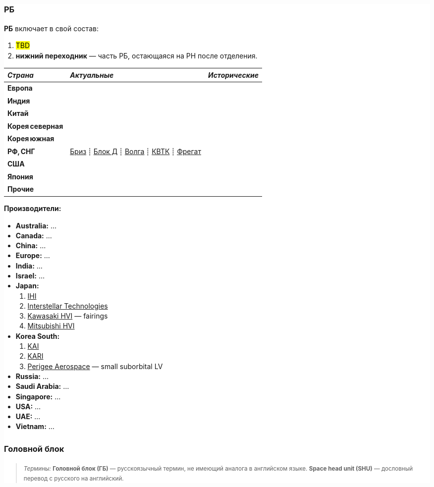 

<p style="page-break-after:always"> </p>

### РБ
**РБ** включает в свой состав:

   1. <mark>TBD</mark>
   1. **нижний переходник** — часть РБ, остающаяся на РН после отделения.

|*Страна*|*Актуальные*|*Исторические*|
|:--|:--|:--|
|**Европа**  |  |  |
|**Индия**  |  |  |
|**Китай**  |  |  |
|**Корея северная**  |  |  |
|**Корея южная**  |  |  |
|**РФ, СНГ**  | [Бриз](бриз.md) ┊ [Блок Д](блок_д.md) ┊ [Волга](волга.md) ┊ [КВТК](квтк.md) ┊ [Фрегат](фрегат.md)  |  |
|**США**  |  |  |
|**Япония**  |  |  |
|**Прочие**  |  |  |

**Производители:**

   - **Australia:** …
   - **Canada:** …
   - **China:** …
   - **Europe:** …
   - **India:** …
   - **Israel:** …
   - **Japan:**
      1. [IHI](zz_ihi.md)
      1. [Interstellar Technologies](zz_interstellar_tech.md)
      1. [Kawasaki HVI](zz_kawasaki_hvi.md) — fairings
      1. [Mitsubishi HVI](zz_mitsubishi.md)
   - **Korea South:**
      1. [KAI](zz_kai.md)
      1. [KARI](zz_kari.md)
      1. [Perigee Aerospace](zz_perigee_as.md) — small suborbital LV
   - **Russia:** …
   - **Saudi Arabia:** …
   - **Singapore:** …
   - **USA:** …
   - **UAE:** …
   - **Vietnam:** …



### Головной блок
> <small>*Термины:* **Головной блок (ГБ)** — русскоязычный термин, не имеющий аналога в английском языке. **Space head unit (SHU)** — дословный перевод с русского на английский.</small>
